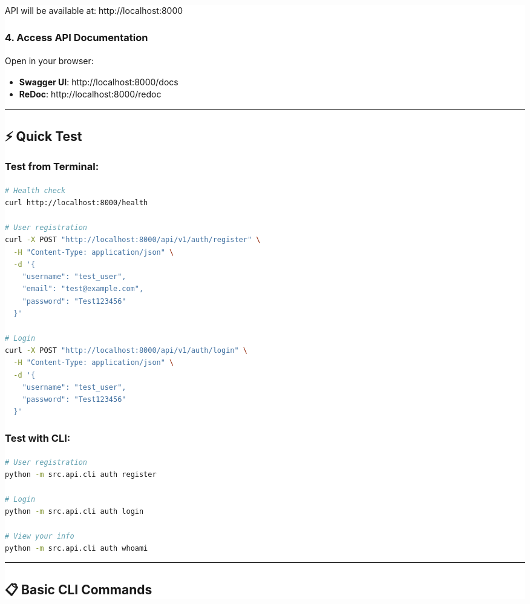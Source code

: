 API will be available at: http://localhost:8000

### 4. Access API Documentation

Open in your browser:
- **Swagger UI**: http://localhost:8000/docs
- **ReDoc**: http://localhost:8000/redoc

---

## ⚡ Quick Test

### Test from Terminal:

```bash
# Health check
curl http://localhost:8000/health

# User registration
curl -X POST "http://localhost:8000/api/v1/auth/register" \
  -H "Content-Type: application/json" \
  -d '{
    "username": "test_user",
    "email": "test@example.com",
    "password": "Test123456"
  }'

# Login
curl -X POST "http://localhost:8000/api/v1/auth/login" \
  -H "Content-Type: application/json" \
  -d '{
    "username": "test_user",
    "password": "Test123456"
  }'
```

### Test with CLI:

```bash
# User registration
python -m src.api.cli auth register

# Login
python -m src.api.cli auth login

# View your info
python -m src.api.cli auth whoami
```

---

## 📋 Basic CLI Commands
